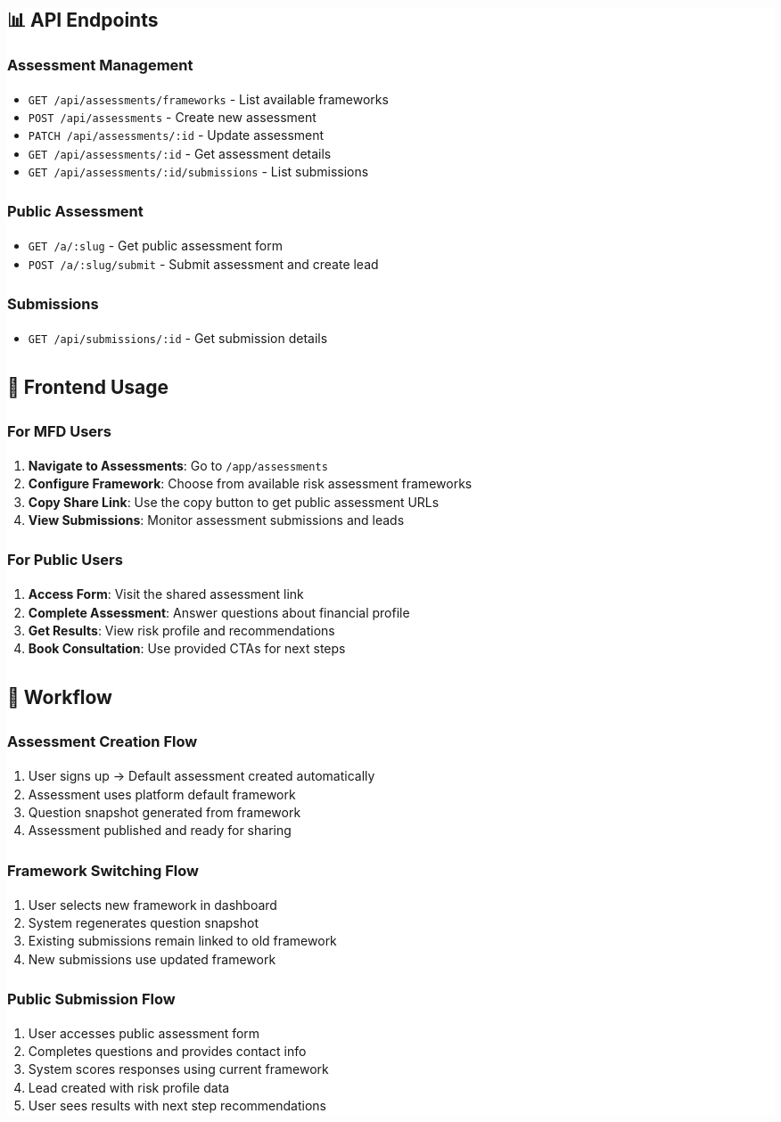 ## 📊 API Endpoints

### Assessment Management
- `GET /api/assessments/frameworks` - List available frameworks
- `POST /api/assessments` - Create new assessment
- `PATCH /api/assessments/:id` - Update assessment
- `GET /api/assessments/:id` - Get assessment details
- `GET /api/assessments/:id/submissions` - List submissions

### Public Assessment
- `GET /a/:slug` - Get public assessment form
- `POST /a/:slug/submit` - Submit assessment and create lead

### Submissions
- `GET /api/submissions/:id` - Get submission details

## 🎨 Frontend Usage

### For MFD Users
1. **Navigate to Assessments**: Go to `/app/assessments`
2. **Configure Framework**: Choose from available risk assessment frameworks
3. **Copy Share Link**: Use the copy button to get public assessment URLs
4. **View Submissions**: Monitor assessment submissions and leads

### For Public Users
1. **Access Form**: Visit the shared assessment link
2. **Complete Assessment**: Answer questions about financial profile
3. **Get Results**: View risk profile and recommendations
4. **Book Consultation**: Use provided CTAs for next steps

## 🔄 Workflow

### Assessment Creation Flow
1. User signs up → Default assessment created automatically
2. Assessment uses platform default framework
3. Question snapshot generated from framework
4. Assessment published and ready for sharing

### Framework Switching Flow
1. User selects new framework in dashboard
2. System regenerates question snapshot
3. Existing submissions remain linked to old framework
4. New submissions use updated framework

### Public Submission Flow
1. User accesses public assessment form
2. Completes questions and provides contact info
3. System scores responses using current framework
4. Lead created with risk profile data
5. User sees results with next step recommendations
